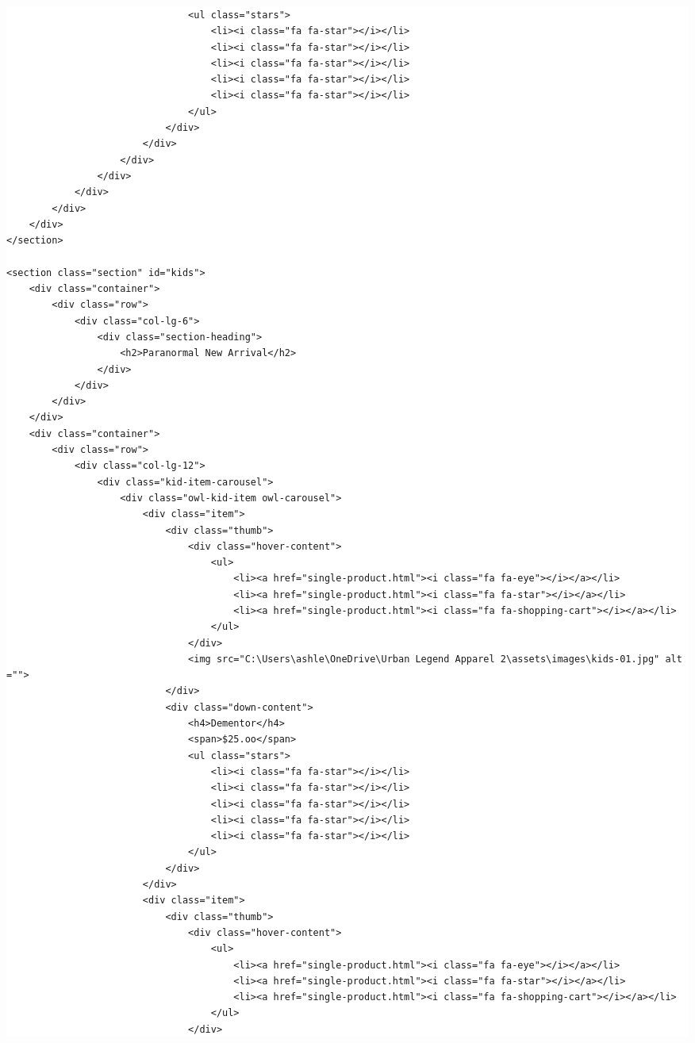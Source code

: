                                     <ul class="stars">
                                        <li><i class="fa fa-star"></i></li>
                                        <li><i class="fa fa-star"></i></li>
                                        <li><i class="fa fa-star"></i></li>
                                        <li><i class="fa fa-star"></i></li>
                                        <li><i class="fa fa-star"></i></li>
                                    </ul>
                                </div>
                            </div>
                        </div>
                    </div>
                </div>
            </div>
        </div>
    </section>
 
    <section class="section" id="kids">
        <div class="container">
            <div class="row">
                <div class="col-lg-6">
                    <div class="section-heading">
                        <h2>Paranormal New Arrival</h2>
                    </div>
                </div>
            </div>
        </div>
        <div class="container">
            <div class="row">
                <div class="col-lg-12">
                    <div class="kid-item-carousel">
                        <div class="owl-kid-item owl-carousel">
                            <div class="item">
                                <div class="thumb">
                                    <div class="hover-content">
                                        <ul>
                                            <li><a href="single-product.html"><i class="fa fa-eye"></i></a></li>
                                            <li><a href="single-product.html"><i class="fa fa-star"></i></a></li>
                                            <li><a href="single-product.html"><i class="fa fa-shopping-cart"></i></a></li>
                                        </ul>
                                    </div>
                                    <img src="C:\Users\ashle\OneDrive\Urban Legend Apparel 2\assets\images\kids-01.jpg" alt="">
                                </div>
                                <div class="down-content">
                                    <h4>Dementor</h4>
                                    <span>$25.oo</span>
                                    <ul class="stars">
                                        <li><i class="fa fa-star"></i></li>
                                        <li><i class="fa fa-star"></i></li>
                                        <li><i class="fa fa-star"></i></li>
                                        <li><i class="fa fa-star"></i></li>
                                        <li><i class="fa fa-star"></i></li>
                                    </ul>
                                </div>
                            </div>
                            <div class="item">
                                <div class="thumb">
                                    <div class="hover-content">
                                        <ul>
                                            <li><a href="single-product.html"><i class="fa fa-eye"></i></a></li>
                                            <li><a href="single-product.html"><i class="fa fa-star"></i></a></li>
                                            <li><a href="single-product.html"><i class="fa fa-shopping-cart"></i></a></li>
                                        </ul>
                                    </div>